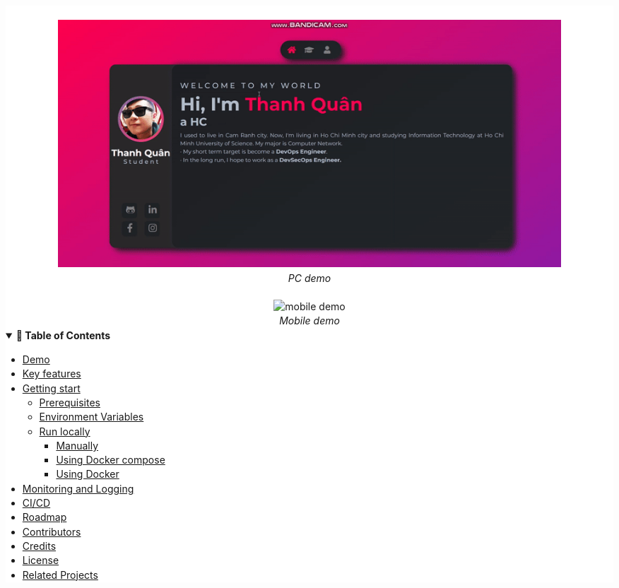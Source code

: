<br/>

<div align="center">
  <div>
    <img src="./assets/pc-demo.gif" height="350" alt="pc demo"/>
    <div>
      <i>PC demo</i>
    </div>
  </div>
  <br/>
  <div >
    <img src="./assets/mobile-demo.gif" height="450" alt="mobile demo"/>
    <div>
      <i>Mobile demo</i>
    </div>
  </div>
</div>

<details open>
<summary><b>📖 Table of Contents</b></summary>

- [Demo](#film_projector-demo)
- [Key features](#star-key-features)
- [Getting start](#toolbox-getting-start)
  - [Prerequisites](#pushpin-prerequisites)
  - [Environment Variables](#key-environment-variables)
  - [Run locally](#hammer_and_wrench-run-locally)
    - [Manually](#manually)
    - [Using Docker compose](#using-docker-compose)
    - [Using Docker](#using-docker)
- [Monitoring and Logging](#telescope-monitoring-and-logging)
- [CI/CD](#gear-cicd)
- [Roadmap](#world_map-roadmap)
- [Contributors](#busts_in_silhouette-contributors)
- [Credits](#sparkles-credits)
- [License](#scroll-license)
- [Related Projects](#link-related-projects)
</details>
